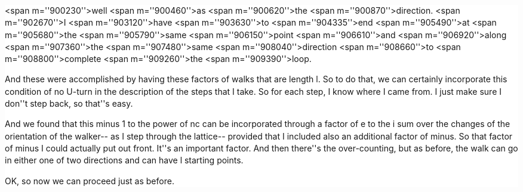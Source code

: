   <span m=''900230''>well</span> <span m=''900460''>as</span> <span m=''900620''>the</span>
  <span m=''900870''>direction.</span> <span m=''902670''>I</span> <span m=''903120''>have</span>
  <span m=''903630''>to</span> <span m=''904335''>end</span> <span m=''905490''>at</span>
  <span m=''905680''>the</span> <span m=''905790''>same</span> <span m=''906150''>point</span>
  <span m=''906610''>and</span> <span m=''906920''>along</span> <span m=''907360''>the</span>
  <span m=''907480''>same</span> <span m=''908040''>direction</span> <span m=''908660''>to</span>
  <span m=''908800''>complete</span> <span m=''909260''>the</span> <span m=''909390''>loop.</span>
  </p><p><span m=''911430''>And</span> <span m=''912090''>these</span> <span m=''912880''>were</span>
  <span m=''913180''>accomplished</span> <span m=''914990''>by</span> <span m=''915140''>having</span>
  <span m=''915570''>these</span> <span m=''915860''>factors</span> <span m=''916650''>of</span>
  <span m=''917110''>walks</span> <span m=''918490''>that</span> <span m=''918670''>are</span>
  <span m=''918870''>length</span> <span m=''919180''>l.</span> <span m=''921990''>So</span>
  <span m=''922730''>to</span> <span m=''922860''>do</span> <span m=''923070''>that,</span>
  <span m=''925220''>we</span> <span m=''925420''>can</span> <span m=''925670''>certainly</span>
  <span m=''926350''>incorporate</span> <span m=''927100''>this</span> <span m=''927330''>condition</span>
  <span m=''927635''>of</span> <span m=''927940''>no</span> <span m=''928335''>U-turn</span>
  <span m=''930720''>in</span> <span m=''931890''>the</span> <span m=''932020''>description</span>
  <span m=''932700''>of</span> <span m=''932840''>the</span> <span m=''932950''>steps</span>
  <span m=''933390''>that I</span> <span m=''933750''>take.</span> <span m=''934780''>So</span>
  <span m=''935080''>for</span> <span m=''935310''>each</span> <span m=''935560''>step,</span>
  <span m=''935910''>I</span> <span m=''936120''>know</span> <span m=''936740''>where</span>
  <span m=''937110''>I</span> <span m=''937180''>came</span> <span m=''937520''>from.</span>
  <span m=''938020''>I</span> <span m=''938180''>just</span> <span m=''938490''>make</span>
  <span m=''938670''>sure</span> <span m=''938910''>I</span> <span m=''939010''>don''t</span>
  <span m=''939310''>step</span> <span m=''939700''>back,</span> <span m=''940400''>so</span>
  <span m=''940550''>that''s</span> <span m=''940910''>easy.</span> </p><p><span m=''942100''>And</span>
  <span m=''942290''>we</span> <span m=''942420''>found</span> <span m=''942760''>that</span>
  <span m=''943020''>this</span> <span m=''943770''>minus</span> <span m=''944330''>1</span>
  <span m=''944690''>to</span> <span m=''944810''>the</span> <span m=''944940''>power</span>
  <span m=''945280''>of</span> <span m=''945770''>nc</span> <span m=''946970''>can</span>
  <span m=''947210''>be</span> <span m=''947390''>incorporated</span> <span m=''948980''>through</span>
  <span m=''949210''>a</span> <span m=''949670''>factor of</span> <span m=''950760''>e
  to</span> <span m=''951000''>the i</span> <span m=''952190''>sum</span> <span m=''952610''>over</span>
  <span m=''953600''>the</span> <span m=''953760''>changes</span> <span m=''954215''>of</span>
  <span m=''954670''>the</span> <span m=''954920''>orientation</span> <span m=''956710''>of</span>
  <span m=''956940''>the</span> <span m=''957070''>walker--</span> <span m=''957920''>as</span>
  <span m=''958110''>I</span> <span m=''958220''>step</span> <span m=''958485''>through</span>
  <span m=''958750''>the</span> <span m=''958850''>lattice--</span> <span m=''960640''>provided</span>
  <span m=''961260''>that</span> <span m=''961400''>I</span> <span m=''961750''>included</span>
  <span m=''962050''>also</span> <span m=''962610''>an</span> <span m=''962870''>additional</span>
  <span m=''963300''>factor</span> <span m=''963565''>of</span> <span m=''963830''>minus.</span>
  <span m=''966090''>So</span> <span m=''966280''>that</span> <span m=''966640''>factor</span>
  <span m=''967030''>of</span> <span m=''967180''>minus</span> <span m=''967860''>I</span>
  <span m=''967990''>could</span> <span m=''968170''>actually</span> <span m=''968590''>put</span>
  <span m=''968800''>out</span> <span m=''969050''>front.</span> <span m=''969315''>It''s</span>
  <span m=''969580''>an</span> <span m=''969930''>important</span> <span m=''970350''>factor.</span>
  <span m=''973770''>And</span> <span m=''974020''>then</span> <span m=''974190''>there''s</span>
  <span m=''974460''>the</span> <span m=''974570''>over-counting,</span> <span m=''976990''>but</span>
  <span m=''977290''>as</span> <span m=''977580''>before,</span> <span m=''979020''>the</span>
  <span m=''979110''>walk</span> <span m=''979610''>can go</span> <span m=''979985''>in</span>
  <span m=''980360''>either</span> <span m=''980740''>one</span> <span m=''980910''>of</span>
  <span m=''981070''>two</span> <span m=''981200''>directions</span> <span m=''981950''>and</span>
  <span m=''982120''>can</span> <span m=''982330''>have</span> <span m=''982890''>l</span>
  <span m=''983180''>starting</span> <span m=''983680''>points.</span> </p><p><span
  m=''985930''>OK,</span> <span m=''986620''>so</span> <span m=''986980''>now</span>
  <span m=''987650''>we</span> <span m=''987830''>can</span> <span m=''988410''>proceed</span>
  <span m=''989665''>just</span> <span m=''989940''>as</span> <span m=''990110''>before.</span>